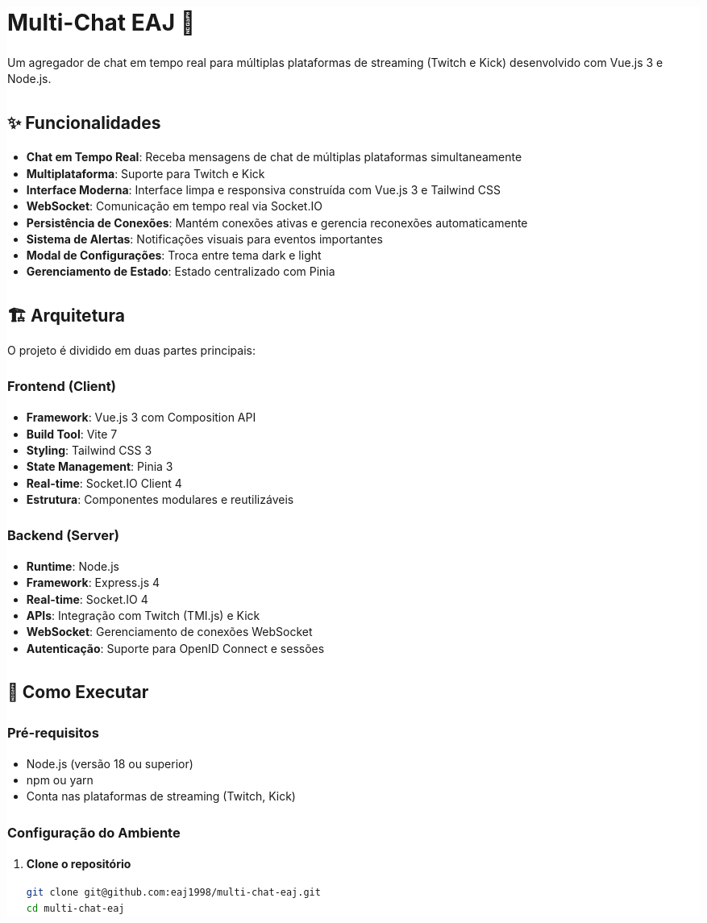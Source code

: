 # Multi-Chat EAJ 🚀

Um agregador de chat em tempo real para múltiplas plataformas de streaming (Twitch e Kick) desenvolvido com Vue.js 3 e Node.js.

## ✨ Funcionalidades

- **Chat em Tempo Real**: Receba mensagens de chat de múltiplas plataformas simultaneamente
- **Multiplataforma**: Suporte para Twitch e Kick
- **Interface Moderna**: Interface limpa e responsiva construída com Vue.js 3 e Tailwind CSS
- **WebSocket**: Comunicação em tempo real via Socket.IO
- **Persistência de Conexões**: Mantém conexões ativas e gerencia reconexões automaticamente
- **Sistema de Alertas**: Notificações visuais para eventos importantes
- **Modal de Configurações**: Troca entre tema dark e light
- **Gerenciamento de Estado**: Estado centralizado com Pinia

## 🏗️ Arquitetura

O projeto é dividido em duas partes principais:

### Frontend (Client)
- **Framework**: Vue.js 3 com Composition API
- **Build Tool**: Vite 7
- **Styling**: Tailwind CSS 3
- **State Management**: Pinia 3
- **Real-time**: Socket.IO Client 4
- **Estrutura**: Componentes modulares e reutilizáveis

### Backend (Server)
- **Runtime**: Node.js
- **Framework**: Express.js 4
- **Real-time**: Socket.IO 4
- **APIs**: Integração com Twitch (TMI.js) e Kick
- **WebSocket**: Gerenciamento de conexões WebSocket
- **Autenticação**: Suporte para OpenID Connect e sessões

## 🚀 Como Executar

### Pré-requisitos

- Node.js (versão 18 ou superior)
- npm ou yarn
- Conta nas plataformas de streaming (Twitch, Kick)

### Configuração do Ambiente

1. **Clone o repositório**
   ```bash
   git clone git@github.com:eaj1998/multi-chat-eaj.git
   cd multi-chat-eaj
   ```
